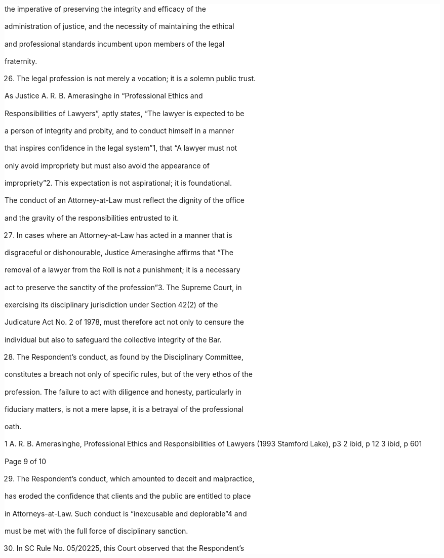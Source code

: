 the imperative of preserving the integrity and efficacy of the

administration of justice, and the necessity of maintaining the ethical

and professional standards incumbent upon members of the legal

fraternity.

26. The legal profession is not merely a vocation; it is a solemn public trust.

As Justice A. R. B. Amerasinghe in “Professional Ethics and

Responsibilities of Lawyers”, aptly states, “The lawyer is expected to be

a person of integrity and probity, and to conduct himself in a manner

that inspires confidence in the legal system”1, that “A lawyer must not

only avoid impropriety but must also avoid the appearance of

impropriety”2. This expectation is not aspirational; it is foundational.

The conduct of an Attorney-at-Law must reflect the dignity of the office

and the gravity of the responsibilities entrusted to it.

27. In cases where an Attorney-at-Law has acted in a manner that is

disgraceful or dishonourable, Justice Amerasinghe affirms that “The

removal of a lawyer from the Roll is not a punishment; it is a necessary

act to preserve the sanctity of the profession”3. The Supreme Court, in

exercising its disciplinary jurisdiction under Section 42(2) of the

Judicature Act No. 2 of 1978, must therefore act not only to censure the

individual but also to safeguard the collective integrity of the Bar.

28. The Respondent’s conduct, as found by the Disciplinary Committee,

constitutes a breach not only of specific rules, but of the very ethos of the

profession. The failure to act with diligence and honesty, particularly in

fiduciary matters, is not a mere lapse, it is a betrayal of the professional

oath.

1 A. R. B. Amerasinghe, Professional Ethics and Responsibilities of Lawyers (1993 Stamford Lake), p3 2 ibid, p 12 3 ibid, p 601

Page 9 of 10

29. The Respondent’s conduct, which amounted to deceit and malpractice,

has eroded the confidence that clients and the public are entitled to place

in Attorneys-at-Law. Such conduct is “inexcusable and deplorable”4 and

must be met with the full force of disciplinary sanction.

30. In SC Rule No. 05/20225, this Court observed that the Respondent’s
